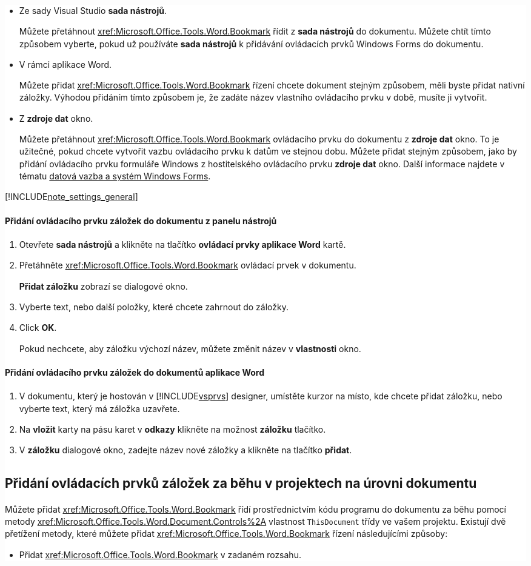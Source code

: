 -   Ze sady Visual Studio **sada nástrojů**.  
  
     Můžete přetáhnout <xref:Microsoft.Office.Tools.Word.Bookmark> řídit z **sada nástrojů** do dokumentu. Můžete chtít tímto způsobem vyberte, pokud už používáte **sada nástrojů** k přidávání ovládacích prvků Windows Forms do dokumentu.  
  
-   V rámci aplikace Word.  
  
     Můžete přidat <xref:Microsoft.Office.Tools.Word.Bookmark> řízení chcete dokument stejným způsobem, měli byste přidat nativní záložky. Výhodou přidáním tímto způsobem je, že zadáte název vlastního ovládacího prvku v době, musíte ji vytvořit.  
  
-   Z **zdroje dat** okno.  
  
     Můžete přetáhnout <xref:Microsoft.Office.Tools.Word.Bookmark> ovládacího prvku do dokumentu z **zdroje dat** okno. To je užitečné, pokud chcete vytvořit vazbu ovládacího prvku k datům ve stejnou dobu. Můžete přidat stejným způsobem, jako by přidání ovládacího prvku formuláře Windows z hostitelského ovládacího prvku **zdroje dat** okno. Další informace najdete v tématu [datová vazba a systém Windows Forms](/dotnet/framework/winforms/data-binding-and-windows-forms).  
  
 [!INCLUDE[note_settings_general](../sharepoint/includes/note-settings-general-md.md)]  
  
#### <a name="to-add-a-bookmark-control-to-a-document-from-the-toolbox"></a>Přidání ovládacího prvku záložek do dokumentu z panelu nástrojů  
  
1.  Otevřete **sada nástrojů** a klikněte na tlačítko **ovládací prvky aplikace Word** kartě.  
  
2.  Přetáhněte <xref:Microsoft.Office.Tools.Word.Bookmark> ovládací prvek v dokumentu.  
  
     **Přidat záložku** zobrazí se dialogové okno.  
  
3.  Vyberte text, nebo další položky, které chcete zahrnout do záložky.  
  
4.  Click **OK**.  
  
     Pokud nechcete, aby záložku výchozí název, můžete změnit název v **vlastnosti** okno.  
  
#### <a name="to-add-a-bookmark-control-to-a-document-in-word"></a>Přidání ovládacího prvku záložek do dokumentů aplikace Word  
  
1.  V dokumentu, který je hostován v [!INCLUDE[vsprvs](../sharepoint/includes/vsprvs-md.md)] designer, umístěte kurzor na místo, kde chcete přidat záložku, nebo vyberte text, který má záložka uzavřete.  
  
2.  Na **vložit** karty na pásu karet v **odkazy** klikněte na možnost **záložku** tlačítko.  
  
3.  V **záložku** dialogové okno, zadejte název nové záložky a klikněte na tlačítko **přidat**.  
  
##  <a name="runtimedoclevel"></a> Přidání ovládacích prvků záložek za běhu v projektech na úrovni dokumentu  
 Můžete přidat <xref:Microsoft.Office.Tools.Word.Bookmark> řídí prostřednictvím kódu programu do dokumentu za běhu pomocí metody <xref:Microsoft.Office.Tools.Word.Document.Controls%2A> vlastnost `ThisDocument` třídy ve vašem projektu. Existují dvě přetížení metody, které můžete přidat <xref:Microsoft.Office.Tools.Word.Bookmark> řízení následujícími způsoby:  
  
-   Přidat <xref:Microsoft.Office.Tools.Word.Bookmark> v zadaném rozsahu.  
  